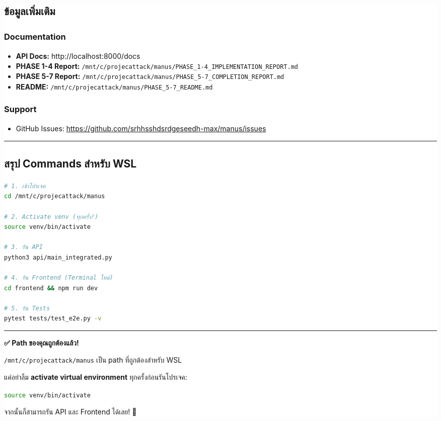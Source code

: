 
## ข้อมูลเพิ่มเติม

### Documentation
- **API Docs:** http://localhost:8000/docs
- **PHASE 1-4 Report:** `/mnt/c/projecattack/manus/PHASE_1-4_IMPLEMENTATION_REPORT.md`
- **PHASE 5-7 Report:** `/mnt/c/projecattack/manus/PHASE_5-7_COMPLETION_REPORT.md`
- **README:** `/mnt/c/projecattack/manus/PHASE_5-7_README.md`

### Support
- GitHub Issues: https://github.com/srhhsshdsrdgeseedh-max/manus/issues

---

## สรุป Commands สำหรับ WSL

```bash
# 1. เข้าโปรเจค
cd /mnt/c/projecattack/manus

# 2. Activate venv (ทุกครั้ง!)
source venv/bin/activate

# 3. รัน API
python3 api/main_integrated.py

# 4. รัน Frontend (Terminal ใหม่)
cd frontend && npm run dev

# 5. รัน Tests
pytest tests/test_e2e.py -v
```

---

**✅ Path ของคุณถูกต้องแล้ว!**

`/mnt/c/projecattack/manus` เป็น path ที่ถูกต้องสำหรับ WSL

แค่อย่าลืม **activate virtual environment** ทุกครั้งก่อนรันโปรเจค:

```bash
source venv/bin/activate
```

จากนั้นก็สามารถรัน API และ Frontend ได้เลย! 🚀

